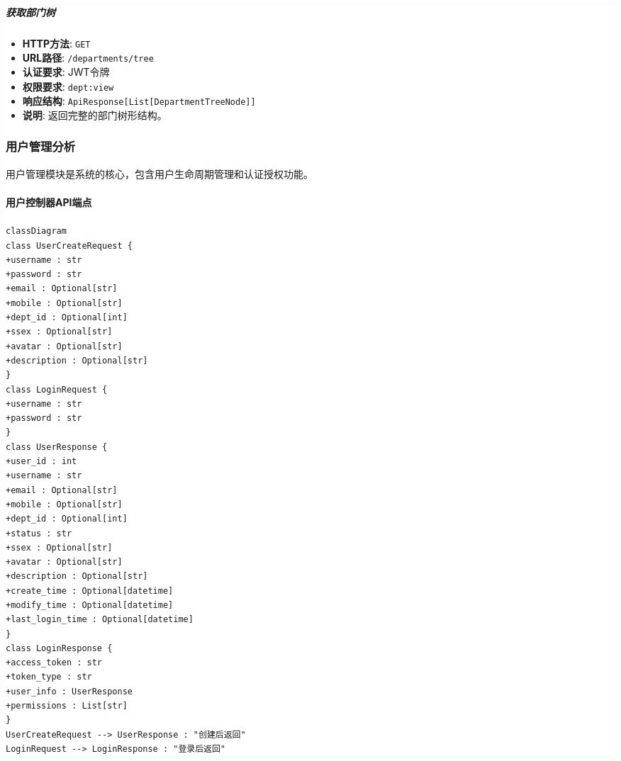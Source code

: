 ##### 获取部门树
- **HTTP方法**: `GET`
- **URL路径**: `/departments/tree`
- **认证要求**: JWT令牌
- **权限要求**: `dept:view`
- **响应结构**: `ApiResponse[List[DepartmentTreeNode]]`
- **说明**: 返回完整的部门树形结构。

### 用户管理分析
用户管理模块是系统的核心，包含用户生命周期管理和认证授权功能。

#### 用户控制器API端点
```mermaid
classDiagram
class UserCreateRequest {
+username : str
+password : str
+email : Optional[str]
+mobile : Optional[str]
+dept_id : Optional[int]
+ssex : Optional[str]
+avatar : Optional[str]
+description : Optional[str]
}
class LoginRequest {
+username : str
+password : str
}
class UserResponse {
+user_id : int
+username : str
+email : Optional[str]
+mobile : Optional[str]
+dept_id : Optional[int]
+status : str
+ssex : Optional[str]
+avatar : Optional[str]
+description : Optional[str]
+create_time : Optional[datetime]
+modify_time : Optional[datetime]
+last_login_time : Optional[datetime]
}
class LoginResponse {
+access_token : str
+token_type : str
+user_info : UserResponse
+permissions : List[str]
}
UserCreateRequest --> UserResponse : "创建后返回"
LoginRequest --> LoginResponse : "登录后返回"
```
